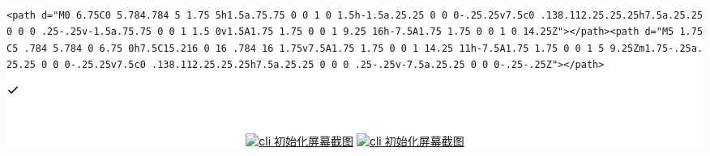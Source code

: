     <path d="M0 6.75C0 5.784.784 5 1.75 5h1.5a.75.75 0 0 1 0 1.5h-1.5a.25.25 0 0 0-.25.25v7.5c0 .138.112.25.25.25h7.5a.25.25 0 0 0 .25-.25v-1.5a.75.75 0 0 1 1.5 0v1.5A1.75 1.75 0 0 1 9.25 16h-7.5A1.75 1.75 0 0 1 0 14.25Z"></path><path d="M5 1.75C5 .784 5.784 0 6.75 0h7.5C15.216 0 16 .784 16 1.75v7.5A1.75 1.75 0 0 1 14.25 11h-7.5A1.75 1.75 0 0 1 5 9.25Zm1.75-.25a.25.25 0 0 0-.25.25v7.5c0 .138.112.25.25.25h7.5a.25.25 0 0 0 .25-.25v-7.5a.25.25 0 0 0-.25-.25Z"></path>
</svg>
      <svg aria-hidden="true" height="16" viewBox="0 0 16 16" version="1.1" width="16" data-view-component="true" class="octicon octicon-check js-clipboard-check-icon color-fg-success d-none">
    <path d="M13.78 4.22a.75.75 0 0 1 0 1.06l-7.25 7.25a.75.75 0 0 1-1.06 0L2.22 9.28a.751.751 0 0 1 .018-1.042.751.751 0 0 1 1.042-.018L6 10.94l6.72-6.72a.75.75 0 0 1 1.06 0Z"></path>
</svg>
    </clipboard-copy>
  </div></div>
<div align="center" dir="auto">
<br><br>
<a target="_blank" rel="noopener noreferrer" href="https://private-user-images.githubusercontent.com/511499/294289519-8d67382c-e0ce-4286-89f7-7915f09b930c.png?jwt=eyJhbGciOiJIUzI1NiIsInR5cCI6IkpXVCJ9.eyJpc3MiOiJnaXRodWIuY29tIiwiYXVkIjoicmF3LmdpdGh1YnVzZXJjb250ZW50LmNvbSIsImtleSI6ImtleTUiLCJleHAiOjE3MDU4MDI5OTMsIm5iZiI6MTcwNTgwMjY5MywicGF0aCI6Ii81MTE0OTkvMjk0Mjg5NTE5LThkNjczODJjLWUwY2UtNDI4Ni04OWY3LTc5MTVmMDliOTMwYy5wbmc_WC1BbXotQWxnb3JpdGhtPUFXUzQtSE1BQy1TSEEyNTYmWC1BbXotQ3JlZGVudGlhbD1BS0lBVkNPRFlMU0E1M1BRSzRaQSUyRjIwMjQwMTIxJTJGdXMtZWFzdC0xJTJGczMlMkZhd3M0X3JlcXVlc3QmWC1BbXotRGF0ZT0yMDI0MDEyMVQwMjA0NTNaJlgtQW16LUV4cGlyZXM9MzAwJlgtQW16LVNpZ25hdHVyZT05OGJkMTlhNDAyYzAyNTI2OGMxMmFkYWI1NjMwMDdkYmIyOTg3ODRkOTUyZDlkZGY5MmQxMDg5NjZlMjQ5OTk2JlgtQW16LVNpZ25lZEhlYWRlcnM9aG9zdCZhY3Rvcl9pZD0wJmtleV9pZD0wJnJlcG9faWQ9MCJ9.-NqvKtrumrzgNjblJoEf5E2bxKrTiNyTY_U8z_9PAoU"><img src="https://private-user-images.githubusercontent.com/511499/294289519-8d67382c-e0ce-4286-89f7-7915f09b930c.png?jwt=eyJhbGciOiJIUzI1NiIsInR5cCI6IkpXVCJ9.eyJpc3MiOiJnaXRodWIuY29tIiwiYXVkIjoicmF3LmdpdGh1YnVzZXJjb250ZW50LmNvbSIsImtleSI6ImtleTUiLCJleHAiOjE3MDU4MDI5OTMsIm5iZiI6MTcwNTgwMjY5MywicGF0aCI6Ii81MTE0OTkvMjk0Mjg5NTE5LThkNjczODJjLWUwY2UtNDI4Ni04OWY3LTc5MTVmMDliOTMwYy5wbmc_WC1BbXotQWxnb3JpdGhtPUFXUzQtSE1BQy1TSEEyNTYmWC1BbXotQ3JlZGVudGlhbD1BS0lBVkNPRFlMU0E1M1BRSzRaQSUyRjIwMjQwMTIxJTJGdXMtZWFzdC0xJTJGczMlMkZhd3M0X3JlcXVlc3QmWC1BbXotRGF0ZT0yMDI0MDEyMVQwMjA0NTNaJlgtQW16LUV4cGlyZXM9MzAwJlgtQW16LVNpZ25hdHVyZT05OGJkMTlhNDAyYzAyNTI2OGMxMmFkYWI1NjMwMDdkYmIyOTg3ODRkOTUyZDlkZGY5MmQxMDg5NjZlMjQ5OTk2JlgtQW16LVNpZ25lZEhlYWRlcnM9aG9zdCZhY3Rvcl9pZD0wJmtleV9pZD0wJnJlcG9faWQ9MCJ9.-NqvKtrumrzgNjblJoEf5E2bxKrTiNyTY_U8z_9PAoU" width="22%" alt="cli 初始化屏幕截图" align="top" style="max-width: 100%;"></a>
<a target="_blank" rel="noopener noreferrer" href="https://private-user-images.githubusercontent.com/511499/294289562-dad2bc51-e7e5-484e-bb26-f956ed692d16.png?jwt=eyJhbGciOiJIUzI1NiIsInR5cCI6IkpXVCJ9.eyJpc3MiOiJnaXRodWIuY29tIiwiYXVkIjoicmF3LmdpdGh1YnVzZXJjb250ZW50LmNvbSIsImtleSI6ImtleTUiLCJleHAiOjE3MDU4MDI5OTMsIm5iZiI6MTcwNTgwMjY5MywicGF0aCI6Ii81MTE0OTkvMjk0Mjg5NTYyLWRhZDJiYzUxLWU3ZTUtNDg0ZS1iYjI2LWY5NTZlZDY5MmQxNi5wbmc_WC1BbXotQWxnb3JpdGhtPUFXUzQtSE1BQy1TSEEyNTYmWC1BbXotQ3JlZGVudGlhbD1BS0lBVkNPRFlMU0E1M1BRSzRaQSUyRjIwMjQwMTIxJTJGdXMtZWFzdC0xJTJGczMlMkZhd3M0X3JlcXVlc3QmWC1BbXotRGF0ZT0yMDI0MDEyMVQwMjA0NTNaJlgtQW16LUV4cGlyZXM9MzAwJlgtQW16LVNpZ25hdHVyZT1hNjU4OGVmY2Y1MTc0ZjE3YzBiNDg2NzQxMmJhN2QwZWNhZDBiMTI4OTEwM2NiYTQ4NzliNDYzMWM5MGU5YzFkJlgtQW16LVNpZ25lZEhlYWRlcnM9aG9zdCZhY3Rvcl9pZD0wJmtleV9pZD0wJnJlcG9faWQ9MCJ9.K0g-woLRFNyDZ_5yKc2EoH2WRm6b6L-LbhmWTErM2c0"><img src="https://private-user-images.githubusercontent.com/511499/294289562-dad2bc51-e7e5-484e-bb26-f956ed692d16.png?jwt=eyJhbGciOiJIUzI1NiIsInR5cCI6IkpXVCJ9.eyJpc3MiOiJnaXRodWIuY29tIiwiYXVkIjoicmF3LmdpdGh1YnVzZXJjb250ZW50LmNvbSIsImtleSI6ImtleTUiLCJleHAiOjE3MDU4MDI5OTMsIm5iZiI6MTcwNTgwMjY5MywicGF0aCI6Ii81MTE0OTkvMjk0Mjg5NTYyLWRhZDJiYzUxLWU3ZTUtNDg0ZS1iYjI2LWY5NTZlZDY5MmQxNi5wbmc_WC1BbXotQWxnb3JpdGhtPUFXUzQtSE1BQy1TSEEyNTYmWC1BbXotQ3JlZGVudGlhbD1BS0lBVkNPRFlMU0E1M1BRSzRaQSUyRjIwMjQwMTIxJTJGdXMtZWFzdC0xJTJGczMlMkZhd3M0X3JlcXVlc3QmWC1BbXotRGF0ZT0yMDI0MDEyMVQwMjA0NTNaJlgtQW16LUV4cGlyZXM9MzAwJlgtQW16LVNpZ25hdHVyZT1hNjU4OGVmY2Y1MTc0ZjE3YzBiNDg2NzQxMmJhN2QwZWNhZDBiMTI4OTEwM2NiYTQ4NzliNDYzMWM5MGU5YzFkJlgtQW16LVNpZ25lZEhlYWRlcnM9aG9zdCZhY3Rvcl9pZD0wJmtleV9pZD0wJnJlcG9faWQ9MCJ9.K0g-woLRFNyDZ_5yKc2EoH2WRm6b6L-LbhmWTErM2c0" width="22%" alt="cli 初始化屏幕截图" align="top" style="max-width: 100%;"></a>